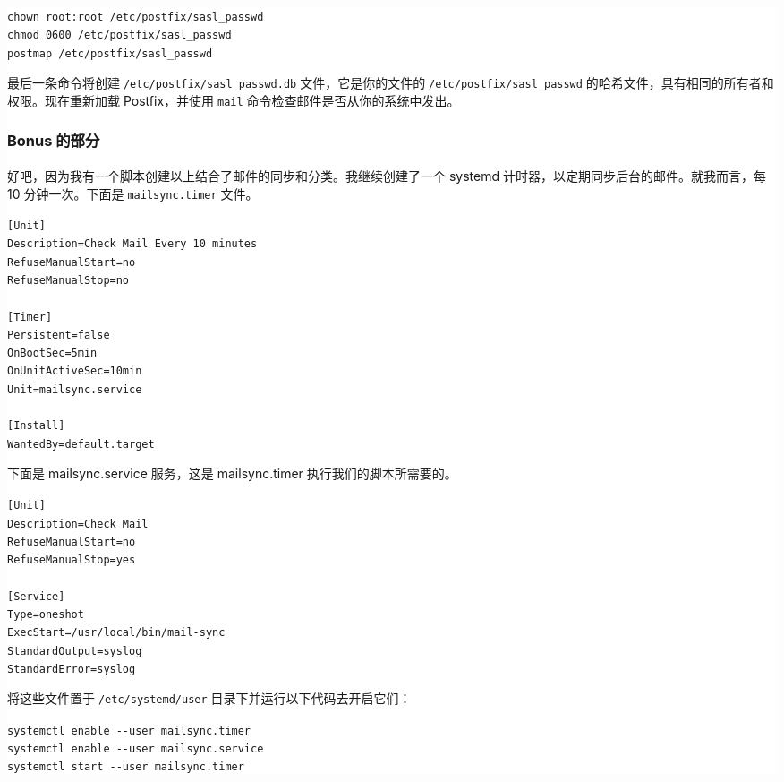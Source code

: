 

```
chown root:root /etc/postfix/sasl_passwd
chmod 0600 /etc/postfix/sasl_passwd
postmap /etc/postfix/sasl_passwd
```

最后一条命令将创建 `/etc/postfix/sasl_passwd.db` 文件，它是你的文件的 `/etc/postfix/sasl_passwd` 的哈希文件，具有相同的所有者和权限。现在重新加载 Postfix，并使用 `mail` 命令检查邮件是否从你的系统中发出。


### Bonus 的部分


好吧，因为我有一个脚本创建以上结合了邮件的同步和分类。我继续创建了一个 systemd 计时器，以定期同步后台的邮件。就我而言，每 10 分钟一次。下面是 `mailsync.timer` 文件。



```
[Unit]
Description=Check Mail Every 10 minutes
RefuseManualStart=no
RefuseManualStop=no

[Timer]
Persistent=false
OnBootSec=5min
OnUnitActiveSec=10min
Unit=mailsync.service

[Install]
WantedBy=default.target
```

下面是 mailsync.service 服务，这是 mailsync.timer 执行我们的脚本所需要的。



```
[Unit]
Description=Check Mail
RefuseManualStart=no
RefuseManualStop=yes

[Service]
Type=oneshot
ExecStart=/usr/local/bin/mail-sync
StandardOutput=syslog
StandardError=syslog
```

将这些文件置于 `/etc/systemd/user` 目录下并运行以下代码去开启它们：



```
systemctl enable --user mailsync.timer
systemctl enable --user mailsync.service
systemctl start --user mailsync.timer
```
